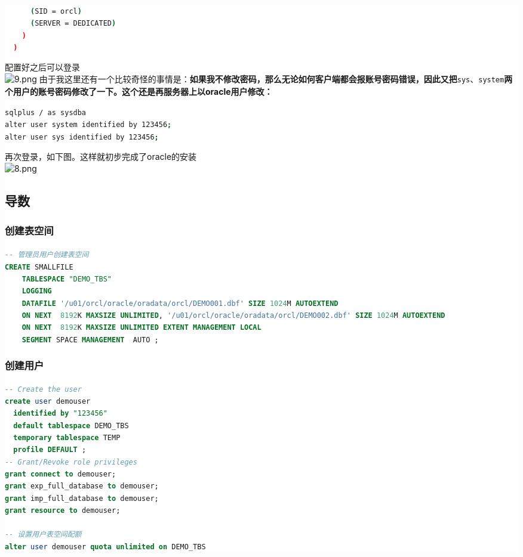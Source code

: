 ```bash
      (SID = orcl)
      (SERVER = DEDICATED)
    )
  )
```
配置好之后可以登录  
![9.png](https://i.loli.net/2019/07/12/5d2871da4177e84455.png)
由于我这里还有一个比较奇怪的事情是：**如果我不修改密码，那么无论如何客户端都会报账号密码错误，因此又把**`sys`、`system`**两个用户的账号密码修改了一下。这个还是再服务器上以oracle用户修改：**
```bash
sqlplus / as sysdba
alter user system identified by 123456;
alter user sys identified by 123456;
```
再次登录，如下图。这样就初步完成了oracle的安装   
![8.png](https://i.loli.net/2019/07/12/5d28717c0eb1d24535.png)

## 导数
### 创建表空间

```sql
-- 管理员用户创建表空间
CREATE SMALLFILE 
    TABLESPACE "DEMO_TBS" 
    LOGGING 
    DATAFILE '/u01/orcl/oracle/oradata/orcl/DEMO001.dbf' SIZE 1024M AUTOEXTEND 
    ON NEXT  8192K MAXSIZE UNLIMITED, '/u01/orcl/oracle/oradata/orcl/DEMO002.dbf' SIZE 1024M AUTOEXTEND 
    ON NEXT  8192K MAXSIZE UNLIMITED EXTENT MANAGEMENT LOCAL 
    SEGMENT SPACE MANAGEMENT  AUTO ;
```
### 创建用户

```sql
-- Create the user 
create user demouser
  identified by "123456"
  default tablespace DEMO_TBS
  temporary tablespace TEMP
  profile DEFAULT ;
-- Grant/Revoke role privileges 
grant connect to demouser;
grant exp_full_database to demouser;
grant imp_full_database to demouser;
grant resource to demouser;

-- 设置用户表空间配额
alter user demouser quota unlimited on DEMO_TBS

```
